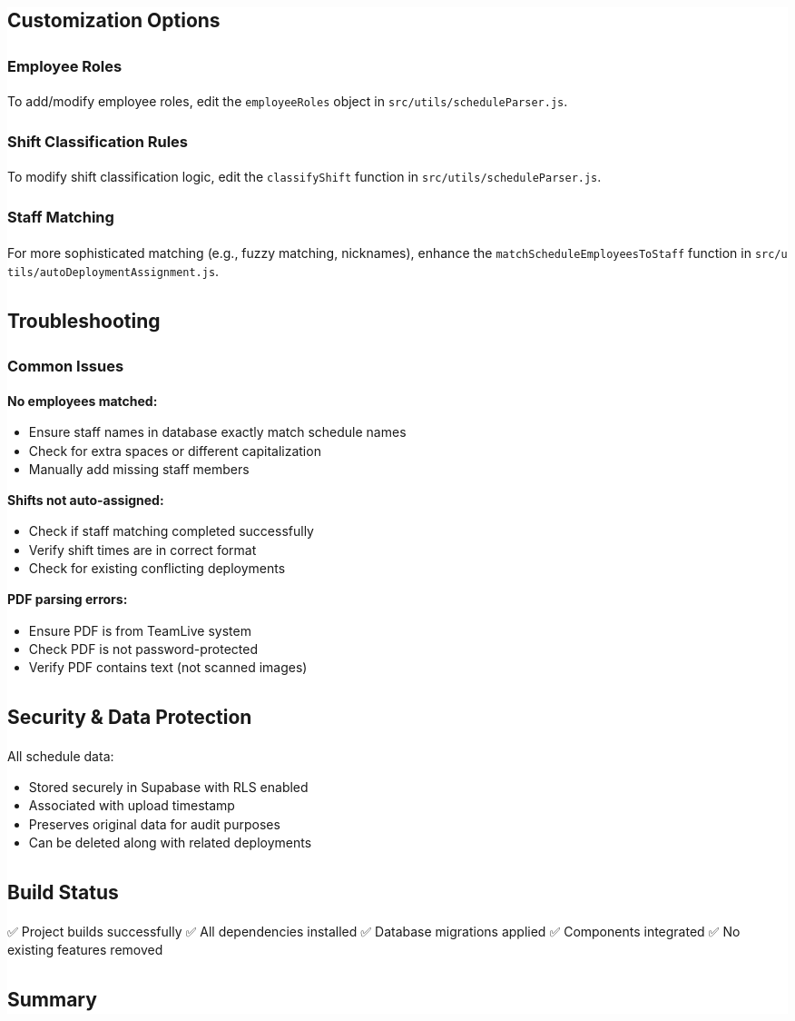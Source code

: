 ## Customization Options

### Employee Roles
To add/modify employee roles, edit the `employeeRoles` object in `src/utils/scheduleParser.js`.

### Shift Classification Rules
To modify shift classification logic, edit the `classifyShift` function in `src/utils/scheduleParser.js`.

### Staff Matching
For more sophisticated matching (e.g., fuzzy matching, nicknames), enhance the `matchScheduleEmployeesToStaff` function in `src/utils/autoDeploymentAssignment.js`.

## Troubleshooting

### Common Issues

**No employees matched:**
- Ensure staff names in database exactly match schedule names
- Check for extra spaces or different capitalization
- Manually add missing staff members

**Shifts not auto-assigned:**
- Check if staff matching completed successfully
- Verify shift times are in correct format
- Check for existing conflicting deployments

**PDF parsing errors:**
- Ensure PDF is from TeamLive system
- Check PDF is not password-protected
- Verify PDF contains text (not scanned images)

## Security & Data Protection

All schedule data:
- Stored securely in Supabase with RLS enabled
- Associated with upload timestamp
- Preserves original data for audit purposes
- Can be deleted along with related deployments

## Build Status

✅ Project builds successfully
✅ All dependencies installed
✅ Database migrations applied
✅ Components integrated
✅ No existing features removed

## Summary
